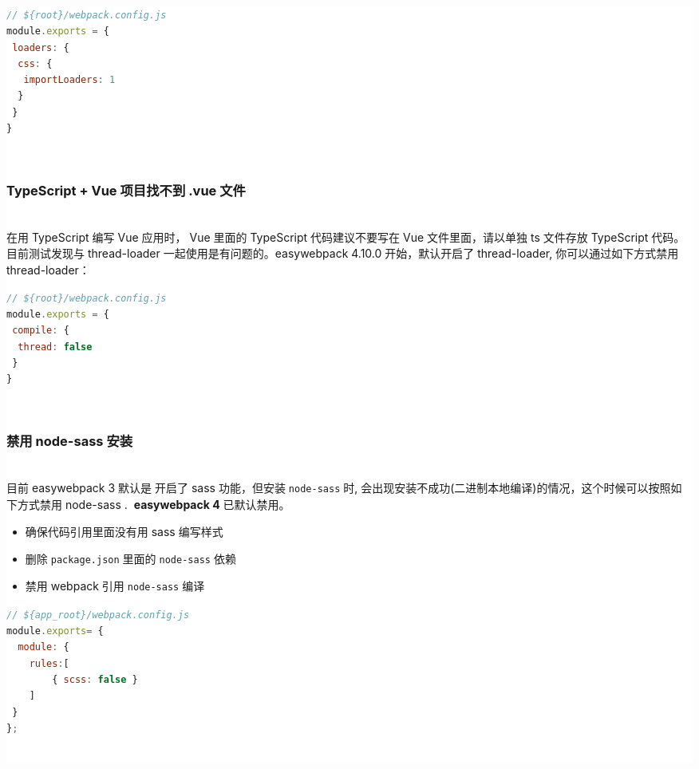 
```javascript
// ${root}/webpack.config.js
module.exports = {
 loaders: {
  css: {
   importLoaders: 1
  }
 } 
}
```

<br />


### TypeScript  + Vue 项目找不到 .vue 文件

<br />在用 TypeScript 编写 Vue 应用时， Vue 里面的 TypeScript 代码建议不要写在 Vue 文件里面，请以单独 ts 文件存放 TypeScript 代码。目前测试发现与 thread-loader 一起使用是有问题的。easywebpack  4.10.0 开始，默认开启了 thread-loader, 你可以通过如下方式禁用 thread-loader：<br />

```javascript
// ${root}/webpack.config.js
module.exports = {
 compile: { 
  thread: false 
 } 
}
```

<br />


### 禁用 node-sass 安装

<br />目前 easywebpack 3 默认是 开启了 sass 功能，但安装 `node-sass` 时, 会出现安装不成功(二进制本地编译)的情况，这个时候可以按照如下方式禁用 node-sass .  **easywebpack 4** 已默认禁用。<br />

- 确保代码引用里面没有用 sass 编写样式

- 删除 `package.json` 里面的  `node-sass` 依赖

- 禁用 webpack 引用 `node-sass` 编译




```javascript
// ${app_root}/webpack.config.js
module.exports= {
  module: {
    rules:[
   		{ scss: false }
  	]
 }
};
```

<br />
